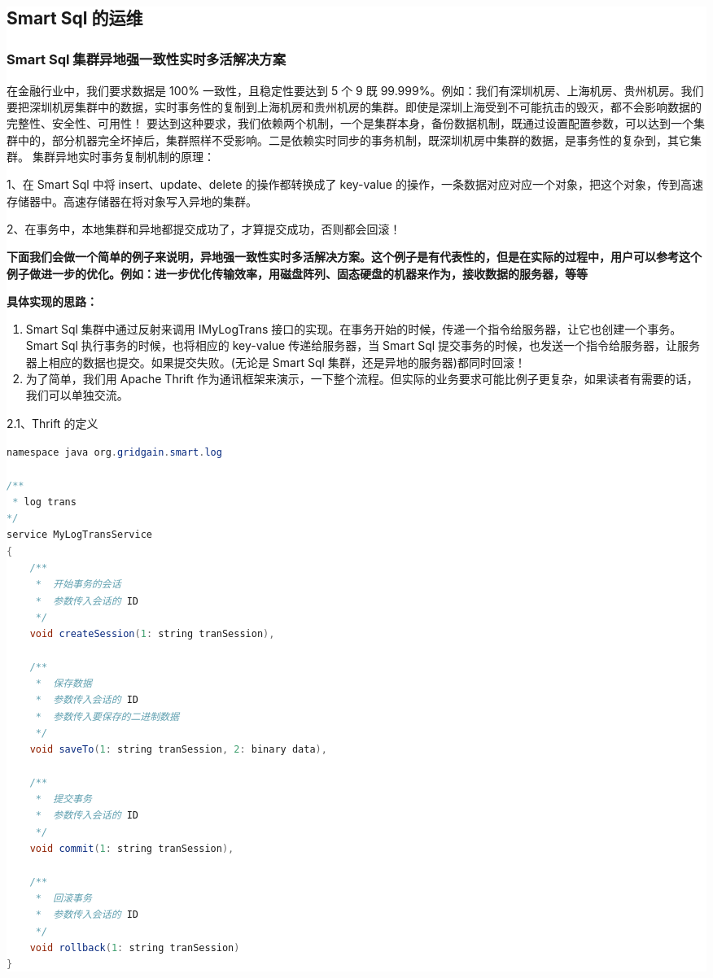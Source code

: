 ## Smart Sql 的运维

### Smart Sql 集群异地强一致性实时多活解决方案
  在金融行业中，我们要求数据是 100% 一致性，且稳定性要达到 5 个 9 既 99.999%。例如：我们有深圳机房、上海机房、贵州机房。我们要把深圳机房集群中的数据，实时事务性的复制到上海机房和贵州机房的集群。即使是深圳上海受到不可能抗击的毁灭，都不会影响数据的完整性、安全性、可用性！
  要达到这种要求，我们依赖两个机制，一个是集群本身，备份数据机制，既通过设置配置参数，可以达到一个集群中的，部分机器完全坏掉后，集群照样不受影响。二是依赖实时同步的事务机制，既深圳机房中集群的数据，是事务性的复杂到，其它集群。
  集群异地实时事务复制机制的原理：

1、在 Smart Sql 中将 insert、update、delete 的操作都转换成了 key-value 的操作，一条数据对应对应一个对象，把这个对象，传到高速存储器中。高速存储器在将对象写入异地的集群。

2、在事务中，本地集群和异地都提交成功了，才算提交成功，否则都会回滚！

**下面我们会做一个简单的例子来说明，异地强一致性实时多活解决方案。这个例子是有代表性的，但是在实际的过程中，用户可以参考这个例子做进一步的优化。例如：进一步优化传输效率，用磁盘阵列、固态硬盘的机器来作为，接收数据的服务器，等等**

**具体实现的思路：**
1. Smart Sql 集群中通过反射来调用 IMyLogTrans 接口的实现。在事务开始的时候，传递一个指令给服务器，让它也创建一个事务。Smart Sql 执行事务的时候，也将相应的 key-value 传递给服务器，当 Smart Sql 提交事务的时候，也发送一个指令给服务器，让服务器上相应的数据也提交。如果提交失败。(无论是 Smart Sql 集群，还是异地的服务器)都同时回滚！
2. 为了简单，我们用 Apache Thrift 作为通讯框架来演示，一下整个流程。但实际的业务要求可能比例子更复杂，如果读者有需要的话，我们可以单独交流。

2.1、Thrift 的定义
```java
namespace java org.gridgain.smart.log

/**
 * log trans
*/
service MyLogTransService
{
    /**
     *  开始事务的会话
     *  参数传入会话的 ID
     */
    void createSession(1: string tranSession),

    /**
     *  保存数据
     *  参数传入会话的 ID
     *  参数传入要保存的二进制数据
     */
    void saveTo(1: string tranSession, 2: binary data),

    /**
     *  提交事务
     *  参数传入会话的 ID
     */
    void commit(1: string tranSession),

    /**
     *  回滚事务
     *  参数传入会话的 ID
     */
    void rollback(1: string tranSession)
}
```
